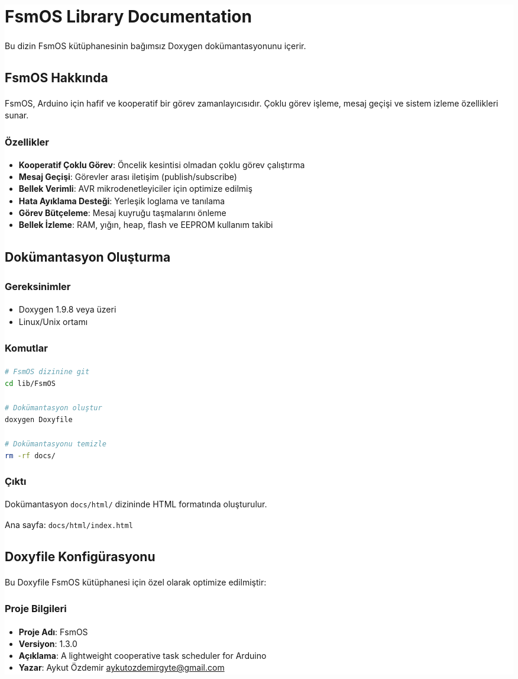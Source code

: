 # FsmOS Library Documentation

Bu dizin FsmOS kütüphanesinin bağımsız Doxygen dokümantasyonunu içerir.

## FsmOS Hakkında

FsmOS, Arduino için hafif ve kooperatif bir görev zamanlayıcısıdır. Çoklu görev işleme, mesaj geçişi ve sistem izleme özellikleri sunar.

### Özellikler

- **Kooperatif Çoklu Görev**: Öncelik kesintisi olmadan çoklu görev çalıştırma
- **Mesaj Geçişi**: Görevler arası iletişim (publish/subscribe)
- **Bellek Verimli**: AVR mikrodenetleyiciler için optimize edilmiş
- **Hata Ayıklama Desteği**: Yerleşik loglama ve tanılama
- **Görev Bütçeleme**: Mesaj kuyruğu taşmalarını önleme
- **Bellek İzleme**: RAM, yığın, heap, flash ve EEPROM kullanım takibi

## Dokümantasyon Oluşturma

### Gereksinimler
- Doxygen 1.9.8 veya üzeri
- Linux/Unix ortamı

### Komutlar

```bash
# FsmOS dizinine git
cd lib/FsmOS

# Dokümantasyon oluştur
doxygen Doxyfile

# Dokümantasyonu temizle
rm -rf docs/
```

### Çıktı
Dokümantasyon `docs/html/` dizininde HTML formatında oluşturulur.

Ana sayfa: `docs/html/index.html`

## Doxyfile Konfigürasyonu

Bu Doxyfile FsmOS kütüphanesi için özel olarak optimize edilmiştir:

### Proje Bilgileri
- **Proje Adı**: FsmOS
- **Versiyon**: 1.3.0
- **Açıklama**: A lightweight cooperative task scheduler for Arduino
- **Yazar**: Aykut Özdemir <aykutozdemirgyte@gmail.com>
